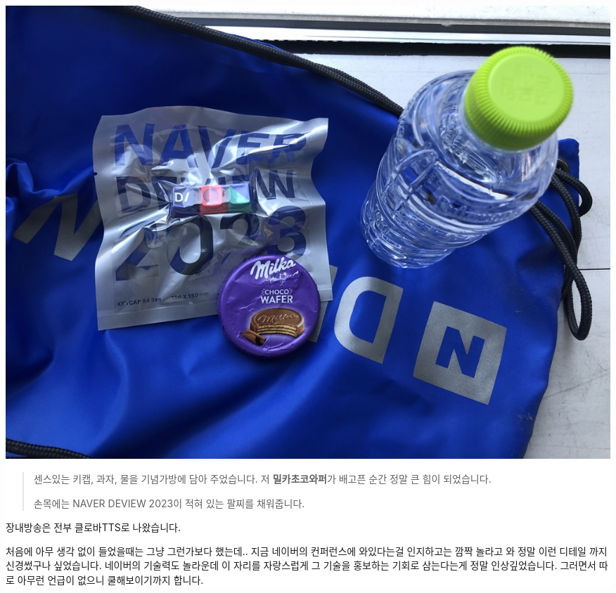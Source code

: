 ![IMG_1811](https://raw.githubusercontent.com/ShanePark/mdblog/main/devlife/deview2023.assets/IMG_1811.jpeg)

> 센스있는 키캡, 과자, 물을 기념가방에 담아 주었습니다. 저 **밀카초코와퍼**가 배고픈 순간 정말 큰 힘이 되었습니다.
>
> 손목에는 NAVER DEVIEW 2023이 적혀 있는 팔찌를 채워줍니다.

장내방송은 전부 클로바TTS로 나왔습니다. 

처음에 아무 생각 없이 들었을때는 그냥 그런가보다 했는데.. 지금 네이버의 컨퍼런스에 와있다는걸 인지하고는 깜짝 놀라고 와 정말 이런 디테일 까지 신경썼구나 싶었습니다. 네이버의 기술력도 놀라운데 이 자리를 자랑스럽게 그 기술을 홍보하는 기회로 삼는다는게 정말 인상깊었습니다. 그러면서 따로 아무런 언급이 없으니 쿨해보이기까지 합니다.
